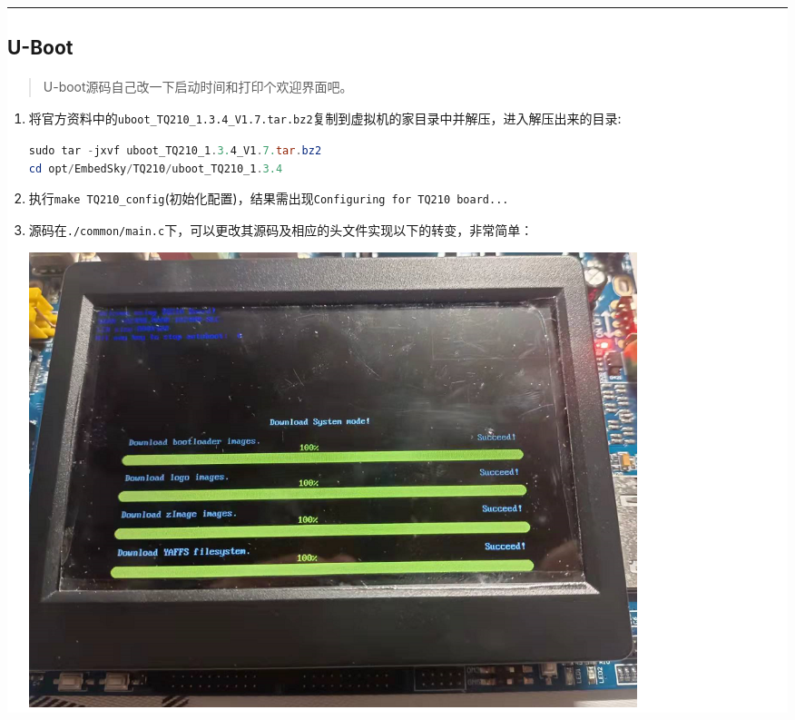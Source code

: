 ***

## U-Boot

> U-boot源码自己改一下启动时间和打印个欢迎界面吧。

1. 将官方资料中的`uboot_TQ210_1.3.4_V1.7.tar.bz2`复制到虚拟机的家目录中并解压，进入解压出来的目录:
   ```powershell
   sudo tar -jxvf uboot_TQ210_1.3.4_V1.7.tar.bz2
   cd opt/EmbedSky/TQ210/uboot_TQ210_1.3.4
   ```
2. 执行`make TQ210_config`(初始化配置)，结果需出现`Configuring for TQ210 board...`
3. 源码在`./common/main.c`下，可以更改其源码及相应的头文件实现以下的转变，非常简单：
   
   <img src="dec2aa4d644202a21fee7815b89b932c.png" alt="screen-capture" style="zoom:70%;" />
   